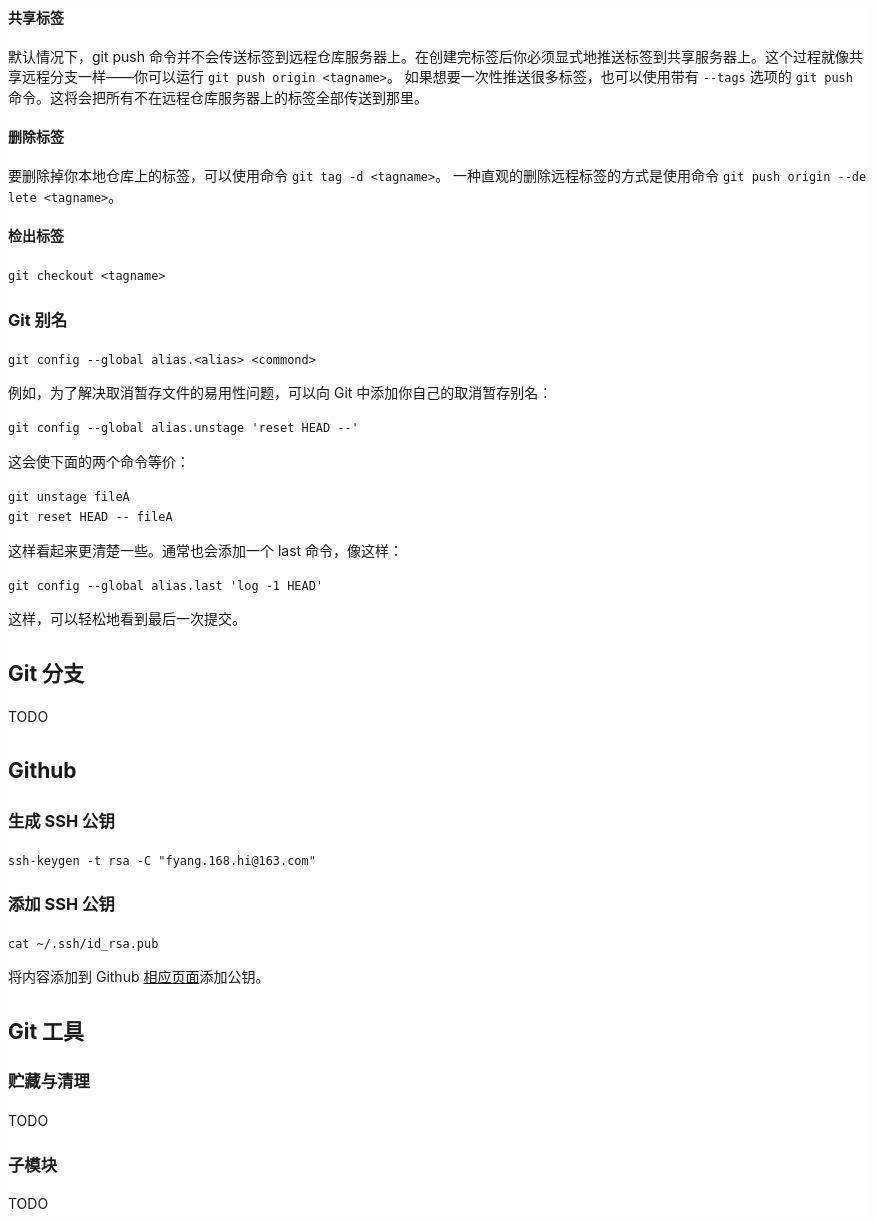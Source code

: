 #### 共享标签

默认情况下，git push 命令并不会传送标签到远程仓库服务器上。在创建完标签后你必须显式地推送标签到共享服务器上。这个过程就像共享远程分支一样——你可以运行 `git push origin <tagname>`。
如果想要一次性推送很多标签，也可以使用带有 `--tags` 选项的 `git push` 命令。这将会把所有不在远程仓库服务器上的标签全部传送到那里。

#### 删除标签

要删除掉你本地仓库上的标签，可以使用命令 `git tag -d <tagname>`。
一种直观的删除远程标签的方式是使用命令 `git push origin --delete <tagname>`。

#### 检出标签

    git checkout <tagname>

### Git 别名

    git config --global alias.<alias> <commond>

例如，为了解决取消暂存文件的易用性问题，可以向 Git 中添加你自己的取消暂存别名：

    git config --global alias.unstage 'reset HEAD --'

这会使下面的两个命令等价：

    git unstage fileA
    git reset HEAD -- fileA

这样看起来更清楚一些。通常也会添加一个 last 命令，像这样：

    git config --global alias.last 'log -1 HEAD'

这样，可以轻松地看到最后一次提交。

## Git 分支

TODO

## Github

### 生成 SSH 公钥

    ssh-keygen -t rsa -C "fyang.168.hi@163.com"

### 添加 SSH 公钥

    cat ~/.ssh/id_rsa.pub

将内容添加到 Github [相应页面](https://github.com/settings/ssh/new)添加公钥。

## Git 工具

### 贮藏与清理

TODO

### 子模块

TODO
